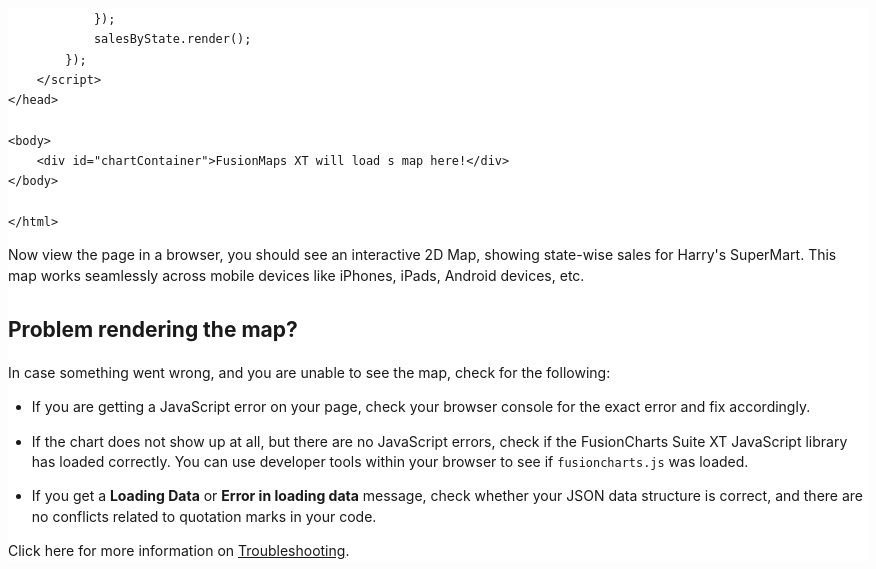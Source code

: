 ```
            });
            salesByState.render();
        });
    </script>
</head>

<body>
    <div id="chartContainer">FusionMaps XT will load s map here!</div>
</body>

</html>

```
Now view the page in a browser, you should see an interactive 2D Map, showing state-wise sales for Harry's SuperMart. This map works seamlessly across mobile devices like iPhones, iPads, Android devices, etc.

## Problem rendering the map?

In case something went wrong, and you are unable to see the map, check for the following:

* If you are getting a JavaScript error on your page, check your browser console for the exact error and fix accordingly.

* If the chart does not show up at all, but there are no JavaScript errors, check if the FusionCharts Suite XT JavaScript library has loaded correctly. You can use developer tools within your browser to see if `fusioncharts.js` was loaded.

* If you get a **Loading Data** or **Error in loading data** message, check whether your JSON data structure is correct, and there are no conflicts related to quotation marks in your code.

Click here for more information on [Troubleshooting](https://www.fusioncharts.com/dev/troubleshooting/debugger.html).

